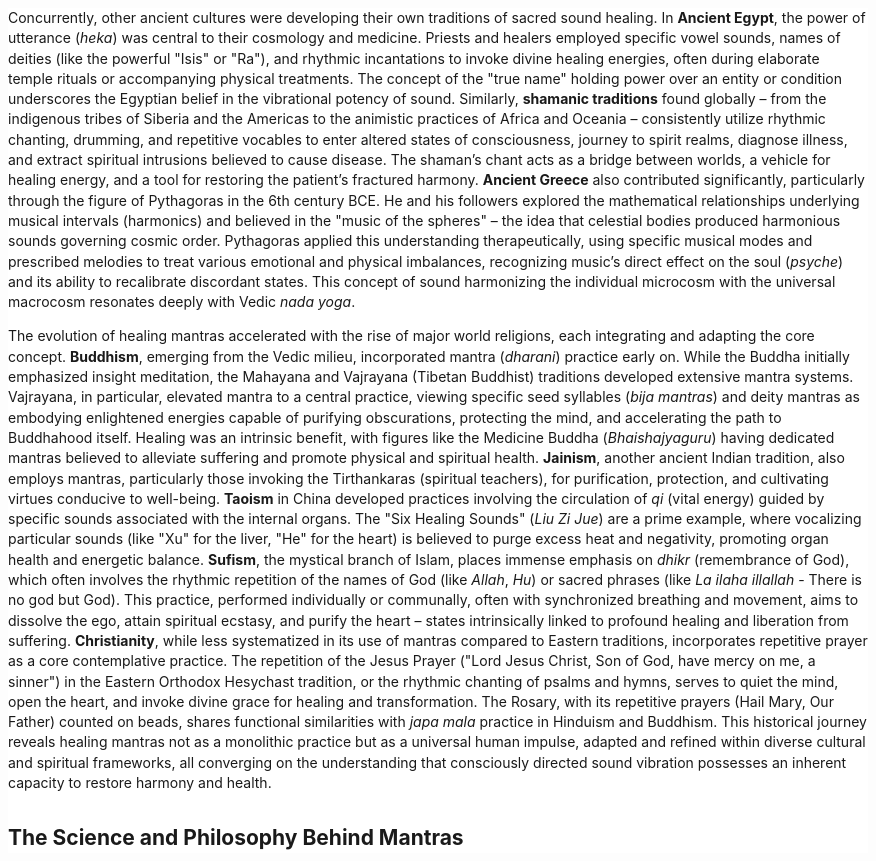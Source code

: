 Concurrently, other ancient cultures were developing their own traditions of sacred sound healing. In **Ancient Egypt**, the power of utterance (*heka*) was central to their cosmology and medicine. Priests and healers employed specific vowel sounds, names of deities (like the powerful "Isis" or "Ra"), and rhythmic incantations to invoke divine healing energies, often during elaborate temple rituals or accompanying physical treatments. The concept of the "true name" holding power over an entity or condition underscores the Egyptian belief in the vibrational potency of sound. Similarly, **shamanic traditions** found globally – from the indigenous tribes of Siberia and the Americas to the animistic practices of Africa and Oceania – consistently utilize rhythmic chanting, drumming, and repetitive vocables to enter altered states of consciousness, journey to spirit realms, diagnose illness, and extract spiritual intrusions believed to cause disease. The shaman’s chant acts as a bridge between worlds, a vehicle for healing energy, and a tool for restoring the patient’s fractured harmony. **Ancient Greece** also contributed significantly, particularly through the figure of Pythagoras in the 6th century BCE. He and his followers explored the mathematical relationships underlying musical intervals (harmonics) and believed in the "music of the spheres" – the idea that celestial bodies produced harmonious sounds governing cosmic order. Pythagoras applied this understanding therapeutically, using specific musical modes and prescribed melodies to treat various emotional and physical imbalances, recognizing music’s direct effect on the soul (*psyche*) and its ability to recalibrate discordant states. This concept of sound harmonizing the individual microcosm with the universal macrocosm resonates deeply with Vedic *nada yoga*.

The evolution of healing mantras accelerated with the rise of major world religions, each integrating and adapting the core concept. **Buddhism**, emerging from the Vedic milieu, incorporated mantra (*dharani*) practice early on. While the Buddha initially emphasized insight meditation, the Mahayana and Vajrayana (Tibetan Buddhist) traditions developed extensive mantra systems. Vajrayana, in particular, elevated mantra to a central practice, viewing specific seed syllables (*bija mantras*) and deity mantras as embodying enlightened energies capable of purifying obscurations, protecting the mind, and accelerating the path to Buddhahood itself. Healing was an intrinsic benefit, with figures like the Medicine Buddha (*Bhaishajyaguru*) having dedicated mantras believed to alleviate suffering and promote physical and spiritual health. **Jainism**, another ancient Indian tradition, also employs mantras, particularly those invoking the Tirthankaras (spiritual teachers), for purification, protection, and cultivating virtues conducive to well-being. **Taoism** in China developed practices involving the circulation of *qi* (vital energy) guided by specific sounds associated with the internal organs. The "Six Healing Sounds" (*Liu Zi Jue*) are a prime example, where vocalizing particular sounds (like "Xu" for the liver, "He" for the heart) is believed to purge excess heat and negativity, promoting organ health and energetic balance. **Sufism**, the mystical branch of Islam, places immense emphasis on *dhikr* (remembrance of God), which often involves the rhythmic repetition of the names of God (like *Allah*, *Hu*) or sacred phrases (like *La ilaha illallah* - There is no god but God). This practice, performed individually or communally, often with synchronized breathing and movement, aims to dissolve the ego, attain spiritual ecstasy, and purify the heart – states intrinsically linked to profound healing and liberation from suffering. **Christianity**, while less systematized in its use of mantras compared to Eastern traditions, incorporates repetitive prayer as a core contemplative practice. The repetition of the Jesus Prayer ("Lord Jesus Christ, Son of God, have mercy on me, a sinner") in the Eastern Orthodox Hesychast tradition, or the rhythmic chanting of psalms and hymns, serves to quiet the mind, open the heart, and invoke divine grace for healing and transformation. The Rosary, with its repetitive prayers (Hail Mary, Our Father) counted on beads, shares functional similarities with *japa mala* practice in Hinduism and Buddhism. This historical journey reveals healing mantras not as a monolithic practice but as a universal human impulse, adapted and refined within diverse cultural and spiritual frameworks, all converging on the understanding that consciously directed sound vibration possesses an inherent capacity to restore harmony and health.

## The Science and Philosophy Behind Mantras
